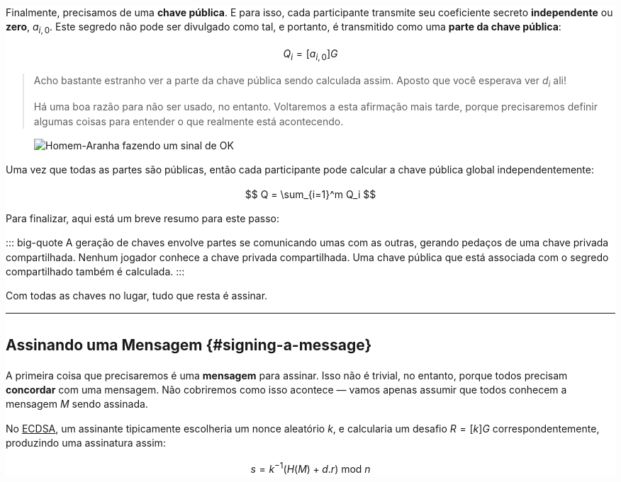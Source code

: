 Finalmente, precisamos de uma **chave pública**. E para isso, cada participante transmite seu coeficiente secreto **independente** ou **zero**, $a_{i,0}$. Este segredo não pode ser divulgado como tal, e portanto, é transmitido como uma **parte da chave pública**:

$$
Q_i = [a_{i,0}]G
$$

> Acho bastante estranho ver a parte da chave pública sendo calculada assim. Aposto que você esperava ver $d_i$ ali!
>
> Há uma boa razão para não ser usado, no entanto. Voltaremos a esta afirmação mais tarde, porque precisaremos definir algumas coisas para entender o que realmente está acontecendo.

<figure>
  <img
    src="/images/cryptography-101/threshold-signatures/okay.webp" 
    alt="Homem-Aranha fazendo um sinal de OK"
    width="600"
  />
</figure>

Uma vez que todas as partes são públicas, então cada participante pode calcular a chave pública global independentemente:

$$
Q = \sum_{i=1}^m Q_i
$$

Para finalizar, aqui está um breve resumo para este passo:

::: big-quote
A geração de chaves envolve partes se comunicando umas com as outras, gerando pedaços de uma chave privada compartilhada. Nenhum jogador conhece a chave privada compartilhada. Uma chave pública que está associada com o segredo compartilhado também é calculada.
:::

Com todas as chaves no lugar, tudo que resta é assinar.

---

## Assinando uma Mensagem {#signing-a-message}

A primeira coisa que precisaremos é uma **mensagem** para assinar. Isso não é trivial, no entanto, porque todos precisam **concordar** com uma mensagem. Não cobriremos como isso acontece — vamos apenas assumir que todos conhecem a mensagem $M$ sendo assinada.

No [ECDSA](/pt/blog/cryptography-101/encryption-and-digital-signatures/#digital-signatures), um assinante tipicamente escolheria um nonce aleatório $k$, e calcularia um desafio $R = [k]G$ correspondentemente, produzindo uma assinatura assim:

$$
s = k^{-1}(H(M) + d.r) \ \textrm{mod} \ n
$$
